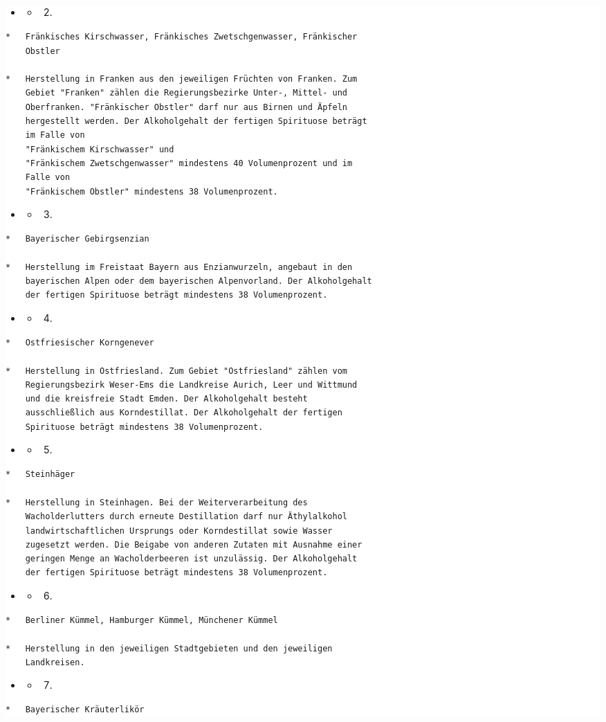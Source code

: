 
*    *   2.

    *   Fränkisches Kirschwasser, Fränkisches Zwetschgenwasser, Fränkischer
        Obstler

    *   Herstellung in Franken aus den jeweiligen Früchten von Franken. Zum
        Gebiet "Franken" zählen die Regierungsbezirke Unter-, Mittel- und
        Oberfranken. "Fränkischer Obstler" darf nur aus Birnen und Äpfeln
        hergestellt werden. Der Alkoholgehalt der fertigen Spirituose beträgt
        im Falle von
        "Fränkischem Kirschwasser" und
        "Fränkischem Zwetschgenwasser" mindestens 40 Volumenprozent und im
        Falle von
        "Fränkischem Obstler" mindestens 38 Volumenprozent.


*    *   3.

    *   Bayerischer Gebirgsenzian

    *   Herstellung im Freistaat Bayern aus Enzianwurzeln, angebaut in den
        bayerischen Alpen oder dem bayerischen Alpenvorland. Der Alkoholgehalt
        der fertigen Spirituose beträgt mindestens 38 Volumenprozent.


*    *   4.

    *   Ostfriesischer Korngenever

    *   Herstellung in Ostfriesland. Zum Gebiet "Ostfriesland" zählen vom
        Regierungsbezirk Weser-Ems die Landkreise Aurich, Leer und Wittmund
        und die kreisfreie Stadt Emden. Der Alkoholgehalt besteht
        ausschließlich aus Korndestillat. Der Alkoholgehalt der fertigen
        Spirituose beträgt mindestens 38 Volumenprozent.


*    *   5.

    *   Steinhäger

    *   Herstellung in Steinhagen. Bei der Weiterverarbeitung des
        Wacholderlutters durch erneute Destillation darf nur Äthylalkohol
        landwirtschaftlichen Ursprungs oder Korndestillat sowie Wasser
        zugesetzt werden. Die Beigabe von anderen Zutaten mit Ausnahme einer
        geringen Menge an Wacholderbeeren ist unzulässig. Der Alkoholgehalt
        der fertigen Spirituose beträgt mindestens 38 Volumenprozent.


*    *   6.

    *   Berliner Kümmel, Hamburger Kümmel, Münchener Kümmel

    *   Herstellung in den jeweiligen Stadtgebieten und den jeweiligen
        Landkreisen.


*    *   7.

    *   Bayerischer Kräuterlikör
